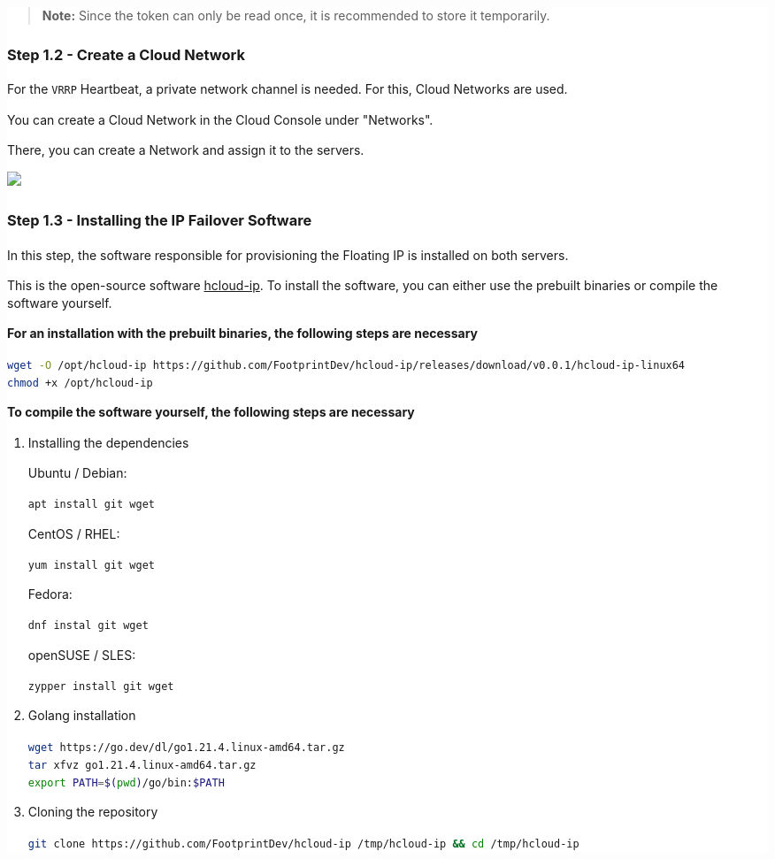 > **Note:** Since the token can only be read once, it is recommended to store it temporarily.

### Step 1.2 - Create a Cloud Network

For the `VRRP` Heartbeat, a private network channel is needed. For this, Cloud Networks are used.

You can create a Cloud Network in the Cloud Console under "Networks".

There, you can create a Network and assign it to the servers.

![](images/network.png)

### Step 1.3 - Installing the IP Failover Software

In this step, the software responsible for provisioning the Floating IP is installed on both servers.

This is the open-source software [hcloud-ip](https://github.com/FootprintDev/hcloud-ip). To install the software, you can either use the prebuilt binaries or compile the software yourself.

**For an installation with the prebuilt binaries, the following steps are necessary**

```bash
wget -O /opt/hcloud-ip https://github.com/FootprintDev/hcloud-ip/releases/download/v0.0.1/hcloud-ip-linux64
chmod +x /opt/hcloud-ip
```

**To compile the software yourself, the following steps are necessary**

1. Installing the dependencies
   
   Ubuntu / Debian:
   ```bash
   apt install git wget
   ```
   
   CentOS / RHEL:
   ```bash
   yum install git wget
   ```
   
   Fedora:
   ```bash
   dnf instal git wget
   ```
   
   openSUSE / SLES:
   ```bash
   zypper install git wget
   ```

2. Golang installation
   ```bash
   wget https://go.dev/dl/go1.21.4.linux-amd64.tar.gz
   tar xfvz go1.21.4.linux-amd64.tar.gz
   export PATH=$(pwd)/go/bin:$PATH
   ```

3. Cloning the repository
   ```bash
   git clone https://github.com/FootprintDev/hcloud-ip /tmp/hcloud-ip && cd /tmp/hcloud-ip
   ```
